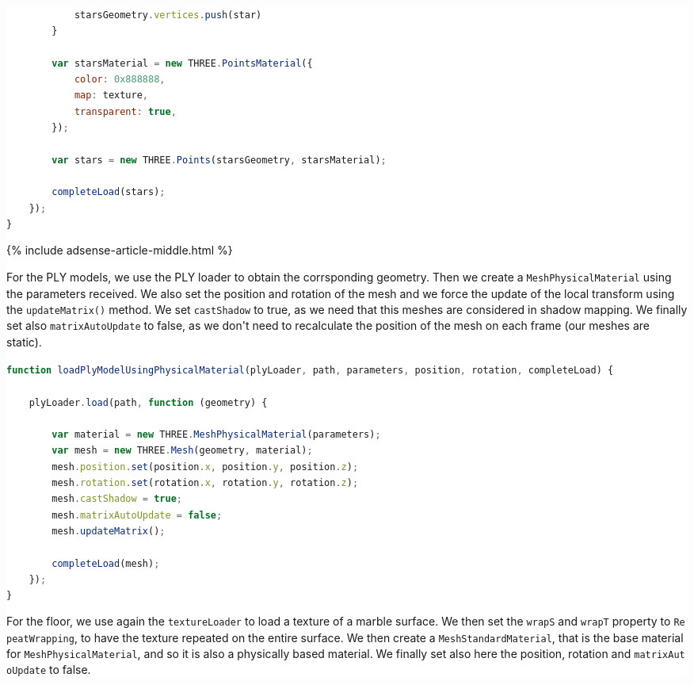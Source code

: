 ```javascript
            starsGeometry.vertices.push(star)
        }

        var starsMaterial = new THREE.PointsMaterial({
            color: 0x888888,
            map: texture,
            transparent: true,
        });

        var stars = new THREE.Points(starsGeometry, starsMaterial);

        completeLoad(stars);
    });
}
```

{% include adsense-article-middle.html %}

For the PLY models, we use the PLY loader to obtain the corrsponding geometry. Then we create a `MeshPhysicalMaterial` using 
the parameters received. We also set the position and rotation of the mesh and we force the update of the local transform 
using the `updateMatrix()` method. We set `castShadow` to true, as we need that this meshes are considered in shadow mapping.
We finally set also `matrixAutoUpdate` to false, as we don't need to recalculate the position of the mesh 
on each frame (our meshes are static). 

```javascript
function loadPlyModelUsingPhysicalMaterial(plyLoader, path, parameters, position, rotation, completeLoad) {

    plyLoader.load(path, function (geometry) {

        var material = new THREE.MeshPhysicalMaterial(parameters);
        var mesh = new THREE.Mesh(geometry, material);
        mesh.position.set(position.x, position.y, position.z);
        mesh.rotation.set(rotation.x, rotation.y, rotation.z);
        mesh.castShadow = true;
        mesh.matrixAutoUpdate = false;
        mesh.updateMatrix();

        completeLoad(mesh);
    });
}
```

For the floor, we use again the `textureLoader` to load a texture of a marble surface. We then set the `wrapS` and `wrapT` 
property to `RepeatWrapping`, to have the texture repeated on the entire surface. We then create a `MeshStandardMaterial`, 
that is the base material for `MeshPhysicalMaterial`, and so it is also a physically based material. We finally set also here 
the position, rotation and `matrixAutoUpdate` to false.
